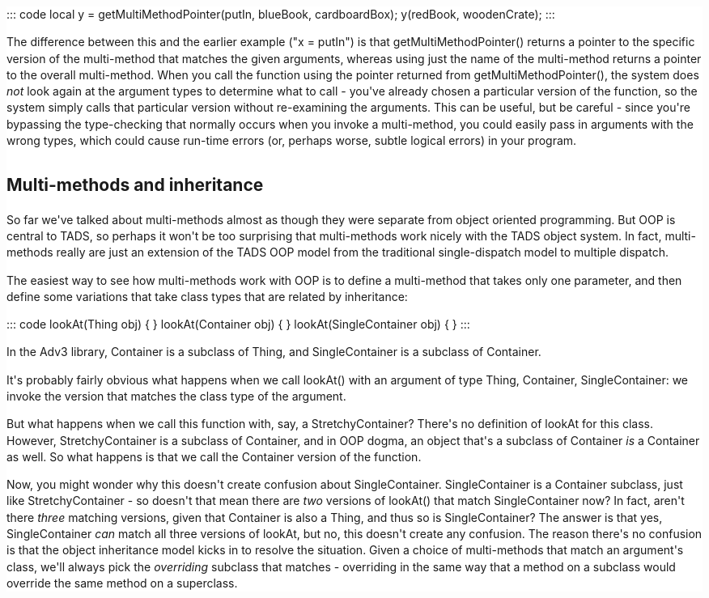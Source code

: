 ::: code
    local y = getMultiMethodPointer(putIn, blueBook, cardboardBox);
    y(redBook, woodenCrate);
:::

The difference between this and the earlier example (\"x = putIn\") is
that getMultiMethodPointer() returns a pointer to the specific version
of the multi-method that matches the given arguments, whereas using just
the name of the multi-method returns a pointer to the overall
multi-method. When you call the function using the pointer returned from
getMultiMethodPointer(), the system does *not* look again at the
argument types to determine what to call - you\'ve already chosen a
particular version of the function, so the system simply calls that
particular version without re-examining the arguments. This can be
useful, but be careful - since you\'re bypassing the type-checking that
normally occurs when you invoke a multi-method, you could easily pass in
arguments with the wrong types, which could cause run-time errors (or,
perhaps worse, subtle logical errors) in your program.

## Multi-methods and inheritance

So far we\'ve talked about multi-methods almost as though they were
separate from object oriented programming. But OOP is central to TADS,
so perhaps it won\'t be too surprising that multi-methods work nicely
with the TADS object system. In fact, multi-methods really are just an
extension of the TADS OOP model from the traditional single-dispatch
model to multiple dispatch.

The easiest way to see how multi-methods work with OOP is to define a
multi-method that takes only one parameter, and then define some
variations that take class types that are related by inheritance:

::: code
    lookAt(Thing obj) {  }
    lookAt(Container obj) {  }
    lookAt(SingleContainer obj) { }
:::

In the Adv3 library, Container is a subclass of Thing, and
SingleContainer is a subclass of Container.

It\'s probably fairly obvious what happens when we call lookAt() with an
argument of type Thing, Container, SingleContainer: we invoke the
version that matches the class type of the argument.

But what happens when we call this function with, say, a
StretchyContainer? There\'s no definition of lookAt for this class.
However, StretchyContainer is a subclass of Container, and in OOP dogma,
an object that\'s a subclass of Container *is* a Container as well. So
what happens is that we call the Container version of the function.

Now, you might wonder why this doesn\'t create confusion about
SingleContainer. SingleContainer is a Container subclass, just like
StretchyContainer - so doesn\'t that mean there are *two* versions of
lookAt() that match SingleContainer now? In fact, aren\'t there *three*
matching versions, given that Container is also a Thing, and thus so is
SingleContainer? The answer is that yes, SingleContainer *can* match all
three versions of lookAt, but no, this doesn\'t create any confusion.
The reason there\'s no confusion is that the object inheritance model
kicks in to resolve the situation. Given a choice of multi-methods that
match an argument\'s class, we\'ll always pick the *overriding* subclass
that matches - overriding in the same way that a method on a subclass
would override the same method on a superclass.
